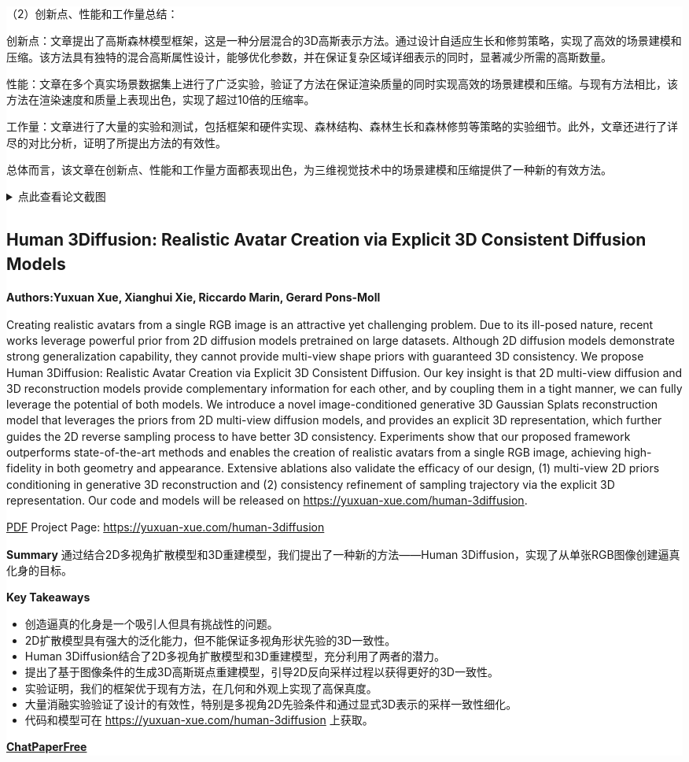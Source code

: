 （2）创新点、性能和工作量总结：

创新点：文章提出了高斯森林模型框架，这是一种分层混合的3D高斯表示方法。通过设计自适应生长和修剪策略，实现了高效的场景建模和压缩。该方法具有独特的混合高斯属性设计，能够优化参数，并在保证复杂区域详细表示的同时，显著减少所需的高斯数量。

性能：文章在多个真实场景数据集上进行了广泛实验，验证了方法在保证渲染质量的同时实现高效的场景建模和压缩。与现有方法相比，该方法在渲染速度和质量上表现出色，实现了超过10倍的压缩率。

工作量：文章进行了大量的实验和测试，包括框架和硬件实现、森林结构、森林生长和森林修剪等策略的实验细节。此外，文章还进行了详尽的对比分析，证明了所提出方法的有效性。

总体而言，该文章在创新点、性能和工作量方面都表现出色，为三维视觉技术中的场景建模和压缩提供了一种新的有效方法。







<details><summary>点此查看论文截图</summary></details>




## Human 3Diffusion: Realistic Avatar Creation via Explicit 3D Consistent   Diffusion Models

**Authors:Yuxuan Xue, Xianghui Xie, Riccardo Marin, Gerard Pons-Moll**

Creating realistic avatars from a single RGB image is an attractive yet challenging problem. Due to its ill-posed nature, recent works leverage powerful prior from 2D diffusion models pretrained on large datasets. Although 2D diffusion models demonstrate strong generalization capability, they cannot provide multi-view shape priors with guaranteed 3D consistency. We propose Human 3Diffusion: Realistic Avatar Creation via Explicit 3D Consistent Diffusion. Our key insight is that 2D multi-view diffusion and 3D reconstruction models provide complementary information for each other, and by coupling them in a tight manner, we can fully leverage the potential of both models. We introduce a novel image-conditioned generative 3D Gaussian Splats reconstruction model that leverages the priors from 2D multi-view diffusion models, and provides an explicit 3D representation, which further guides the 2D reverse sampling process to have better 3D consistency. Experiments show that our proposed framework outperforms state-of-the-art methods and enables the creation of realistic avatars from a single RGB image, achieving high-fidelity in both geometry and appearance. Extensive ablations also validate the efficacy of our design, (1) multi-view 2D priors conditioning in generative 3D reconstruction and (2) consistency refinement of sampling trajectory via the explicit 3D representation. Our code and models will be released on https://yuxuan-xue.com/human-3diffusion. 

[PDF](http://arxiv.org/abs/2406.08475v1) Project Page: https://yuxuan-xue.com/human-3diffusion

**Summary**
通过结合2D多视角扩散模型和3D重建模型，我们提出了一种新的方法——Human 3Diffusion，实现了从单张RGB图像创建逼真化身的目标。

**Key Takeaways**
- 创造逼真的化身是一个吸引人但具有挑战性的问题。
- 2D扩散模型具有强大的泛化能力，但不能保证多视角形状先验的3D一致性。
- Human 3Diffusion结合了2D多视角扩散模型和3D重建模型，充分利用了两者的潜力。
- 提出了基于图像条件的生成3D高斯斑点重建模型，引导2D反向采样过程以获得更好的3D一致性。
- 实验证明，我们的框架优于现有方法，在几何和外观上实现了高保真度。
- 大量消融实验验证了设计的有效性，特别是多视角2D先验条件和通过显式3D表示的采样一致性细化。
- 代码和模型可在 https://yuxuan-xue.com/human-3diffusion 上获取。

**[ChatPaperFree](https://huggingface.co/spaces/Kedreamix/ChatPaperFree)**

